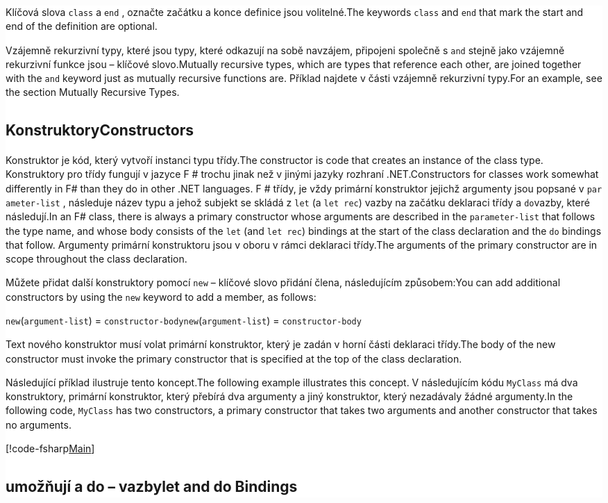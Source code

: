 <span data-ttu-id="417e6-124">Klíčová slova `class` a `end` , označte začátku a konce definice jsou volitelné.</span><span class="sxs-lookup"><span data-stu-id="417e6-124">The keywords `class` and `end` that mark the start and end of the definition are optional.</span></span>

<span data-ttu-id="417e6-125">Vzájemně rekurzivní typy, které jsou typy, které odkazují na sobě navzájem, připojeni společně s `and` stejně jako vzájemně rekurzivní funkce jsou – klíčové slovo.</span><span class="sxs-lookup"><span data-stu-id="417e6-125">Mutually recursive types, which are types that reference each other, are joined together with the `and` keyword just as mutually recursive functions are.</span></span> <span data-ttu-id="417e6-126">Příklad najdete v části vzájemně rekurzivní typy.</span><span class="sxs-lookup"><span data-stu-id="417e6-126">For an example, see the section Mutually Recursive Types.</span></span>


## <a name="constructors"></a><span data-ttu-id="417e6-127">Konstruktory</span><span class="sxs-lookup"><span data-stu-id="417e6-127">Constructors</span></span>
<span data-ttu-id="417e6-128">Konstruktor je kód, který vytvoří instanci typu třídy.</span><span class="sxs-lookup"><span data-stu-id="417e6-128">The constructor is code that creates an instance of the class type.</span></span> <span data-ttu-id="417e6-129">Konstruktory pro třídy fungují v jazyce F # trochu jinak než v jinými jazyky rozhraní .NET.</span><span class="sxs-lookup"><span data-stu-id="417e6-129">Constructors for classes work somewhat differently in F# than they do in other .NET languages.</span></span> <span data-ttu-id="417e6-130">F # třídy, je vždy primární konstruktor jejichž argumenty jsou popsané v `parameter-list` , následuje název typu a jehož subjekt se skládá z `let` (a `let rec`) vazby na začátku deklaraci třídy a `do`vazby, které následují.</span><span class="sxs-lookup"><span data-stu-id="417e6-130">In an F# class, there is always a primary constructor whose arguments are described in the `parameter-list` that follows the type name, and whose body consists of the `let` (and `let rec`) bindings at the start of the class declaration and the `do` bindings that follow.</span></span> <span data-ttu-id="417e6-131">Argumenty primární konstruktoru jsou v oboru v rámci deklaraci třídy.</span><span class="sxs-lookup"><span data-stu-id="417e6-131">The arguments of the primary constructor are in scope throughout the class declaration.</span></span>

<span data-ttu-id="417e6-132">Můžete přidat další konstruktory pomocí `new` – klíčové slovo přidání člena, následujícím způsobem:</span><span class="sxs-lookup"><span data-stu-id="417e6-132">You can add additional constructors by using the `new` keyword to add a member, as follows:</span></span>

<span data-ttu-id="417e6-133">`new`(`argument-list`) = `constructor-body`</span><span class="sxs-lookup"><span data-stu-id="417e6-133">`new`(`argument-list`) = `constructor-body`</span></span>

<span data-ttu-id="417e6-134">Text nového konstruktor musí volat primární konstruktor, který je zadán v horní části deklaraci třídy.</span><span class="sxs-lookup"><span data-stu-id="417e6-134">The body of the new constructor must invoke the primary constructor that is specified at the top of the class declaration.</span></span>

<span data-ttu-id="417e6-135">Následující příklad ilustruje tento koncept.</span><span class="sxs-lookup"><span data-stu-id="417e6-135">The following example illustrates this concept.</span></span> <span data-ttu-id="417e6-136">V následujícím kódu `MyClass` má dva konstruktory, primární konstruktor, který přebírá dva argumenty a jiný konstruktor, který nezadávaly žádné argumenty.</span><span class="sxs-lookup"><span data-stu-id="417e6-136">In the following code, `MyClass` has two constructors, a primary constructor that takes two arguments and another constructor that takes no arguments.</span></span>

[!code-fsharp[Main](../../../samples/snippets/fsharp/lang-ref-1/snippet2401.fs)]
    
## <a name="let-and-do-bindings"></a><span data-ttu-id="417e6-137">umožňují a do – vazby</span><span class="sxs-lookup"><span data-stu-id="417e6-137">let and do Bindings</span></span>
